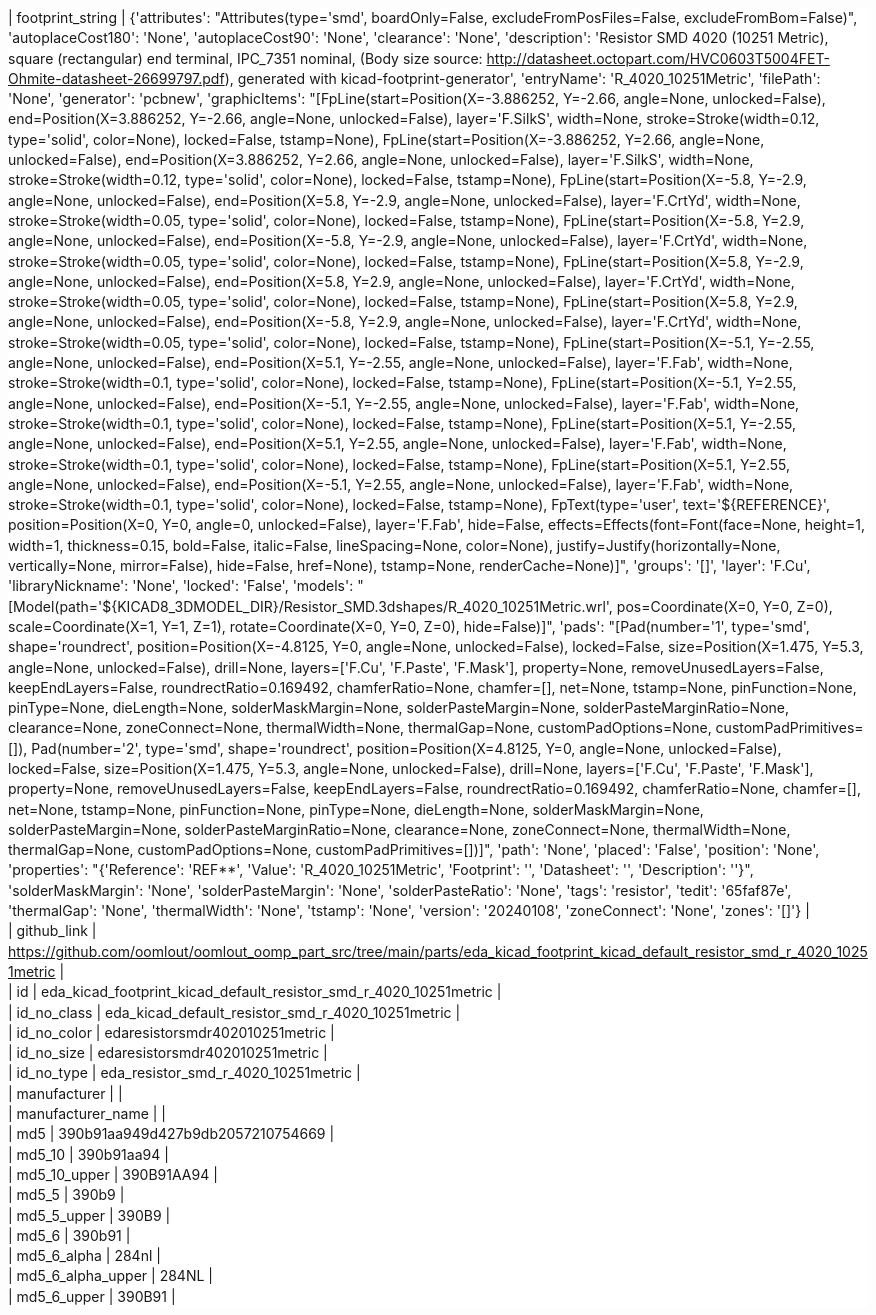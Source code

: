 | footprint_string | {'attributes': "Attributes(type='smd', boardOnly=False, excludeFromPosFiles=False, excludeFromBom=False)", 'autoplaceCost180': 'None', 'autoplaceCost90': 'None', 'clearance': 'None', 'description': 'Resistor SMD 4020 (10251 Metric), square (rectangular) end terminal, IPC_7351 nominal, (Body size source: http://datasheet.octopart.com/HVC0603T5004FET-Ohmite-datasheet-26699797.pdf), generated with kicad-footprint-generator', 'entryName': 'R_4020_10251Metric', 'filePath': 'None', 'generator': 'pcbnew', 'graphicItems': "[FpLine(start=Position(X=-3.886252, Y=-2.66, angle=None, unlocked=False), end=Position(X=3.886252, Y=-2.66, angle=None, unlocked=False), layer='F.SilkS', width=None, stroke=Stroke(width=0.12, type='solid', color=None), locked=False, tstamp=None), FpLine(start=Position(X=-3.886252, Y=2.66, angle=None, unlocked=False), end=Position(X=3.886252, Y=2.66, angle=None, unlocked=False), layer='F.SilkS', width=None, stroke=Stroke(width=0.12, type='solid', color=None), locked=False, tstamp=None), FpLine(start=Position(X=-5.8, Y=-2.9, angle=None, unlocked=False), end=Position(X=5.8, Y=-2.9, angle=None, unlocked=False), layer='F.CrtYd', width=None, stroke=Stroke(width=0.05, type='solid', color=None), locked=False, tstamp=None), FpLine(start=Position(X=-5.8, Y=2.9, angle=None, unlocked=False), end=Position(X=-5.8, Y=-2.9, angle=None, unlocked=False), layer='F.CrtYd', width=None, stroke=Stroke(width=0.05, type='solid', color=None), locked=False, tstamp=None), FpLine(start=Position(X=5.8, Y=-2.9, angle=None, unlocked=False), end=Position(X=5.8, Y=2.9, angle=None, unlocked=False), layer='F.CrtYd', width=None, stroke=Stroke(width=0.05, type='solid', color=None), locked=False, tstamp=None), FpLine(start=Position(X=5.8, Y=2.9, angle=None, unlocked=False), end=Position(X=-5.8, Y=2.9, angle=None, unlocked=False), layer='F.CrtYd', width=None, stroke=Stroke(width=0.05, type='solid', color=None), locked=False, tstamp=None), FpLine(start=Position(X=-5.1, Y=-2.55, angle=None, unlocked=False), end=Position(X=5.1, Y=-2.55, angle=None, unlocked=False), layer='F.Fab', width=None, stroke=Stroke(width=0.1, type='solid', color=None), locked=False, tstamp=None), FpLine(start=Position(X=-5.1, Y=2.55, angle=None, unlocked=False), end=Position(X=-5.1, Y=-2.55, angle=None, unlocked=False), layer='F.Fab', width=None, stroke=Stroke(width=0.1, type='solid', color=None), locked=False, tstamp=None), FpLine(start=Position(X=5.1, Y=-2.55, angle=None, unlocked=False), end=Position(X=5.1, Y=2.55, angle=None, unlocked=False), layer='F.Fab', width=None, stroke=Stroke(width=0.1, type='solid', color=None), locked=False, tstamp=None), FpLine(start=Position(X=5.1, Y=2.55, angle=None, unlocked=False), end=Position(X=-5.1, Y=2.55, angle=None, unlocked=False), layer='F.Fab', width=None, stroke=Stroke(width=0.1, type='solid', color=None), locked=False, tstamp=None), FpText(type='user', text='${REFERENCE}', position=Position(X=0, Y=0, angle=0, unlocked=False), layer='F.Fab', hide=False, effects=Effects(font=Font(face=None, height=1, width=1, thickness=0.15, bold=False, italic=False, lineSpacing=None, color=None), justify=Justify(horizontally=None, vertically=None, mirror=False), hide=False, href=None), tstamp=None, renderCache=None)]", 'groups': '[]', 'layer': 'F.Cu', 'libraryNickname': 'None', 'locked': 'False', 'models': "[Model(path='${KICAD8_3DMODEL_DIR}/Resistor_SMD.3dshapes/R_4020_10251Metric.wrl', pos=Coordinate(X=0, Y=0, Z=0), scale=Coordinate(X=1, Y=1, Z=1), rotate=Coordinate(X=0, Y=0, Z=0), hide=False)]", 'pads': "[Pad(number='1', type='smd', shape='roundrect', position=Position(X=-4.8125, Y=0, angle=None, unlocked=False), locked=False, size=Position(X=1.475, Y=5.3, angle=None, unlocked=False), drill=None, layers=['F.Cu', 'F.Paste', 'F.Mask'], property=None, removeUnusedLayers=False, keepEndLayers=False, roundrectRatio=0.169492, chamferRatio=None, chamfer=[], net=None, tstamp=None, pinFunction=None, pinType=None, dieLength=None, solderMaskMargin=None, solderPasteMargin=None, solderPasteMarginRatio=None, clearance=None, zoneConnect=None, thermalWidth=None, thermalGap=None, customPadOptions=None, customPadPrimitives=[]), Pad(number='2', type='smd', shape='roundrect', position=Position(X=4.8125, Y=0, angle=None, unlocked=False), locked=False, size=Position(X=1.475, Y=5.3, angle=None, unlocked=False), drill=None, layers=['F.Cu', 'F.Paste', 'F.Mask'], property=None, removeUnusedLayers=False, keepEndLayers=False, roundrectRatio=0.169492, chamferRatio=None, chamfer=[], net=None, tstamp=None, pinFunction=None, pinType=None, dieLength=None, solderMaskMargin=None, solderPasteMargin=None, solderPasteMarginRatio=None, clearance=None, zoneConnect=None, thermalWidth=None, thermalGap=None, customPadOptions=None, customPadPrimitives=[])]", 'path': 'None', 'placed': 'False', 'position': 'None', 'properties': "{'Reference': 'REF**', 'Value': 'R_4020_10251Metric', 'Footprint': '', 'Datasheet': '', 'Description': ''}", 'solderMaskMargin': 'None', 'solderPasteMargin': 'None', 'solderPasteRatio': 'None', 'tags': 'resistor', 'tedit': '65faf87e', 'thermalGap': 'None', 'thermalWidth': 'None', 'tstamp': 'None', 'version': '20240108', 'zoneConnect': 'None', 'zones': '[]'} |  
| github_link | https://github.com/oomlout/oomlout_oomp_part_src/tree/main/parts/eda_kicad_footprint_kicad_default_resistor_smd_r_4020_10251metric |  
| id | eda_kicad_footprint_kicad_default_resistor_smd_r_4020_10251metric |  
| id_no_class | eda_kicad_default_resistor_smd_r_4020_10251metric |  
| id_no_color | edaresistorsmdr402010251metric |  
| id_no_size | edaresistorsmdr402010251metric |  
| id_no_type | eda_resistor_smd_r_4020_10251metric |  
| manufacturer |  |  
| manufacturer_name |  |  
| md5 | 390b91aa949d427b9db2057210754669 |  
| md5_10 | 390b91aa94 |  
| md5_10_upper | 390B91AA94 |  
| md5_5 | 390b9 |  
| md5_5_upper | 390B9 |  
| md5_6 | 390b91 |  
| md5_6_alpha | 284nl |  
| md5_6_alpha_upper | 284NL |  
| md5_6_upper | 390B91 |  